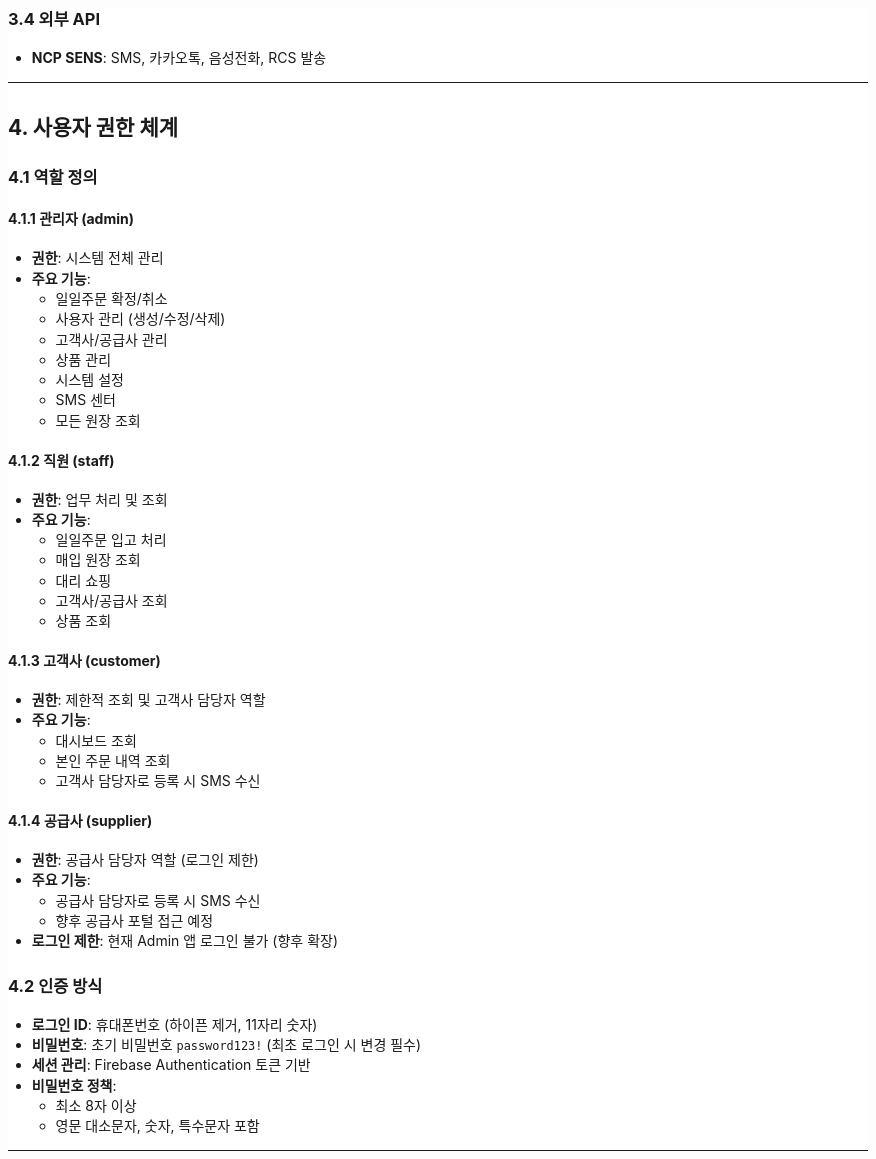 ### 3.4 외부 API
- **NCP SENS**: SMS, 카카오톡, 음성전화, RCS 발송

---

## 4. 사용자 권한 체계

### 4.1 역할 정의

#### 4.1.1 관리자 (admin)
- **권한**: 시스템 전체 관리
- **주요 기능**:
  - 일일주문 확정/취소
  - 사용자 관리 (생성/수정/삭제)
  - 고객사/공급사 관리
  - 상품 관리
  - 시스템 설정
  - SMS 센터
  - 모든 원장 조회

#### 4.1.2 직원 (staff)
- **권한**: 업무 처리 및 조회
- **주요 기능**:
  - 일일주문 입고 처리
  - 매입 원장 조회
  - 대리 쇼핑
  - 고객사/공급사 조회
  - 상품 조회

#### 4.1.3 고객사 (customer)
- **권한**: 제한적 조회 및 고객사 담당자 역할
- **주요 기능**:
  - 대시보드 조회
  - 본인 주문 내역 조회
  - 고객사 담당자로 등록 시 SMS 수신

#### 4.1.4 공급사 (supplier)
- **권한**: 공급사 담당자 역할 (로그인 제한)
- **주요 기능**:
  - 공급사 담당자로 등록 시 SMS 수신
  - 향후 공급사 포털 접근 예정
- **로그인 제한**: 현재 Admin 앱 로그인 불가 (향후 확장)

### 4.2 인증 방식
- **로그인 ID**: 휴대폰번호 (하이픈 제거, 11자리 숫자)
- **비밀번호**: 초기 비밀번호 `password123!` (최초 로그인 시 변경 필수)
- **세션 관리**: Firebase Authentication 토큰 기반
- **비밀번호 정책**:
  - 최소 8자 이상
  - 영문 대소문자, 숫자, 특수문자 포함

---